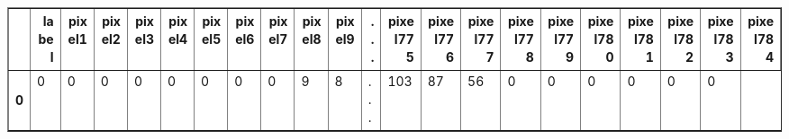 <div>
<style scoped>
    .dataframe tbody tr th:only-of-type {
        vertical-align: middle;
    }

    .dataframe tbody tr th {
        vertical-align: top;
    }

    .dataframe thead th {
        text-align: right;
    }
</style>
<table border="1" class="dataframe">
  <thead>
    <tr style="text-align: right;">
      <th></th>
      <th>label</th>
      <th>pixel1</th>
      <th>pixel2</th>
      <th>pixel3</th>
      <th>pixel4</th>
      <th>pixel5</th>
      <th>pixel6</th>
      <th>pixel7</th>
      <th>pixel8</th>
      <th>pixel9</th>
      <th>...</th>
      <th>pixel775</th>
      <th>pixel776</th>
      <th>pixel777</th>
      <th>pixel778</th>
      <th>pixel779</th>
      <th>pixel780</th>
      <th>pixel781</th>
      <th>pixel782</th>
      <th>pixel783</th>
      <th>pixel784</th>
    </tr>
  </thead>
  <tbody>
    <tr>
      <th>0</th>
      <td>0</td>
      <td>0</td>
      <td>0</td>
      <td>0</td>
      <td>0</td>
      <td>0</td>
      <td>0</td>
      <td>0</td>
      <td>9</td>
      <td>8</td>
      <td>...</td>
      <td>103</td>
      <td>87</td>
      <td>56</td>
      <td>0</td>
      <td>0</td>
      <td>0</td>
      <td>0</td>
      <td>0</td>
      <td>0</td>